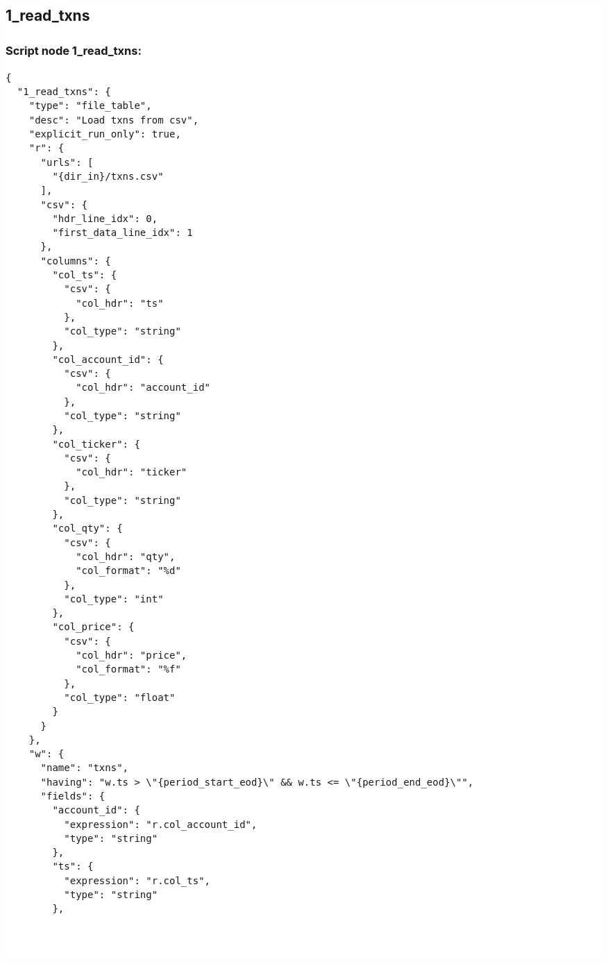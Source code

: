 ## 1_read_txns
### Script node 1_read_txns:
<pre id="json">{
  "1_read_txns": {
    "type": "file_table",
    "desc": "Load txns from csv",
    "explicit_run_only": true,
    "r": {
      "urls": [
        "{dir_in}/txns.csv"
      ],
      "csv": {
        "hdr_line_idx": 0,
        "first_data_line_idx": 1
      },
      "columns": {
        "col_ts": {
          "csv": {
            "col_hdr": "ts"
          },
          "col_type": "string"
        },
        "col_account_id": {
          "csv": {
            "col_hdr": "account_id"
          },
          "col_type": "string"
        },
        "col_ticker": {
          "csv": {
            "col_hdr": "ticker"
          },
          "col_type": "string"
        },
        "col_qty": {
          "csv": {
            "col_hdr": "qty",
            "col_format": "%d"
          },
          "col_type": "int"
        },
        "col_price": {
          "csv": {
            "col_hdr": "price",
            "col_format": "%f"
          },
          "col_type": "float"
        }
      }
    },
    "w": {
      "name": "txns",
      "having": "w.ts > \"{period_start_eod}\" && w.ts <= \"{period_end_eod}\"",
      "fields": {
        "account_id": {
          "expression": "r.col_account_id",
          "type": "string"
        },
        "ts": {
          "expression": "r.col_ts",
          "type": "string"
        },
